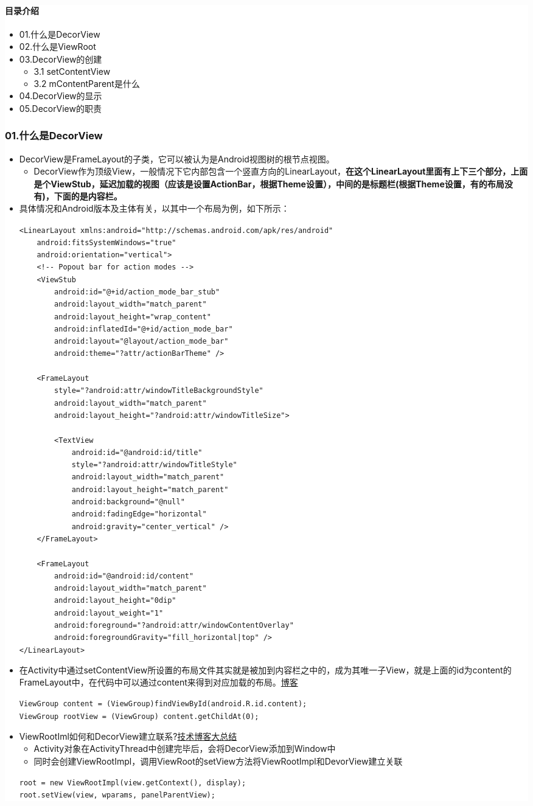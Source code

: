 #### 目录介绍
- 01.什么是DecorView
- 02.什么是ViewRoot
- 03.DecorView的创建
    - 3.1 setContentView
    - 3.2 mContentParent是什么
- 04.DecorView的显示
- 05.DecorView的职责


### 01.什么是DecorView
- DecorView是FrameLayout的子类，它可以被认为是Android视图树的根节点视图。
    - DecorView作为顶级View，一般情况下它内部包含一个竖直方向的LinearLayout，**在这个LinearLayout里面有上下三个部分，上面是个ViewStub，延迟加载的视图（应该是设置ActionBar，根据Theme设置），中间的是标题栏(根据Theme设置，有的布局没有)，下面的是内容栏。** 
- 具体情况和Android版本及主体有关，以其中一个布局为例，如下所示：
    ```
    <LinearLayout xmlns:android="http://schemas.android.com/apk/res/android"
        android:fitsSystemWindows="true"
        android:orientation="vertical">
        <!-- Popout bar for action modes -->
        <ViewStub
            android:id="@+id/action_mode_bar_stub"
            android:layout_width="match_parent"
            android:layout_height="wrap_content"
            android:inflatedId="@+id/action_mode_bar"
            android:layout="@layout/action_mode_bar"
            android:theme="?attr/actionBarTheme" />
    
        <FrameLayout
            style="?android:attr/windowTitleBackgroundStyle"
            android:layout_width="match_parent"
            android:layout_height="?android:attr/windowTitleSize">
    
            <TextView
                android:id="@android:id/title"
                style="?android:attr/windowTitleStyle"
                android:layout_width="match_parent"
                android:layout_height="match_parent"
                android:background="@null"
                android:fadingEdge="horizontal"
                android:gravity="center_vertical" />
        </FrameLayout>
    
        <FrameLayout
            android:id="@android:id/content"
            android:layout_width="match_parent"
            android:layout_height="0dip"
            android:layout_weight="1"
            android:foreground="?android:attr/windowContentOverlay"
            android:foregroundGravity="fill_horizontal|top" />
    </LinearLayout>
    ```
- 在Activity中通过setContentView所设置的布局文件其实就是被加到内容栏之中的，成为其唯一子View，就是上面的id为content的FrameLayout中，在代码中可以通过content来得到对应加载的布局。[博客](https://github.com/yangchong211/YCBlogs)
    ```
    ViewGroup content = (ViewGroup)findViewById(android.R.id.content);
    ViewGroup rootView = (ViewGroup) content.getChildAt(0);
    ```
- ViewRootIml如何和DecorView建立联系?[技术博客大总结](https://github.com/yangchong211/YCBlogs)
    - Activity对象在ActivityThread中创建完毕后，会将DecorView添加到Window中
    - 同时会创建ViewRootImpl，调用ViewRoot的setView方法将ViewRootImpl和DevorView建立关联
    ```
    root = new ViewRootImpl(view.getContext(), display);
    root.setView(view, wparams, panelParentView);
    ```